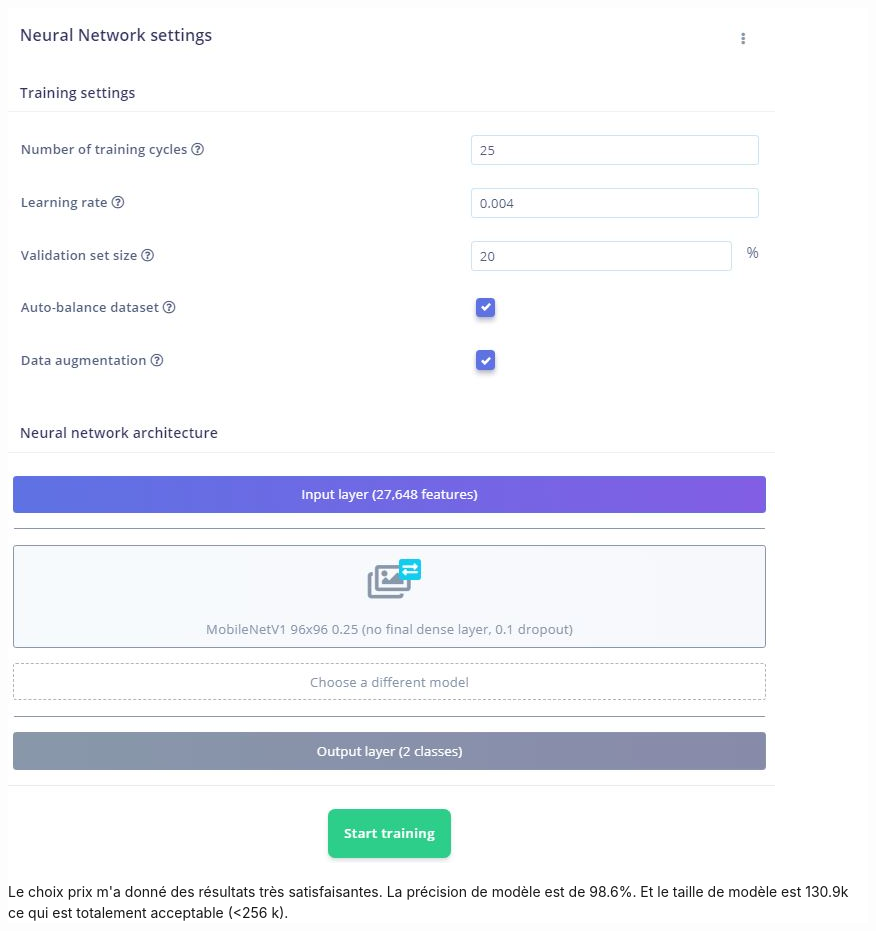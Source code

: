 ![](parametres.png)  

Le choix prix m'a donné des résultats très satisfaisantes. La précision de modèle est de 98.6%. Et le taille de modèle est 130.9k ce qui est totalement acceptable (<256 k).
